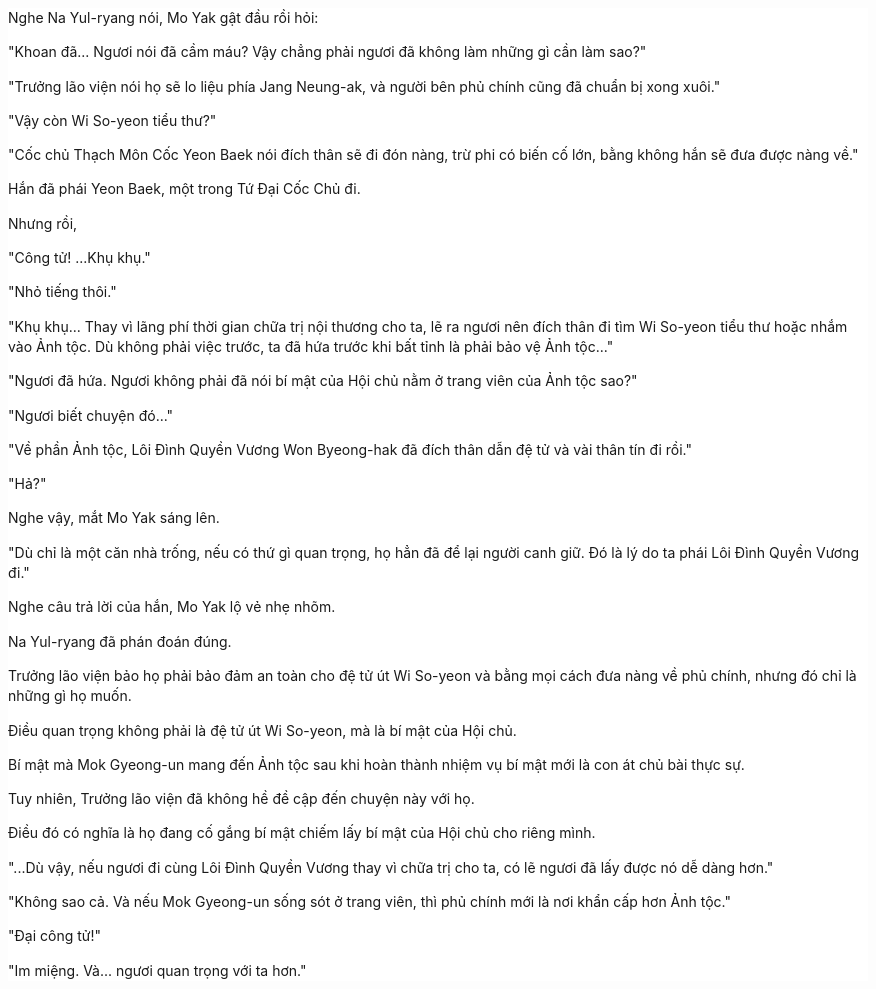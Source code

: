 Nghe Na Yul-ryang nói, Mo Yak gật đầu rồi hỏi:

"Khoan đã... Ngươi nói đã cầm máu? Vậy chẳng phải ngươi đã không làm những gì cần làm sao?"

"Trưởng lão viện nói họ sẽ lo liệu phía Jang Neung-ak, và người bên phủ chính cũng đã chuẩn bị xong xuôi."

"Vậy còn Wi So-yeon tiểu thư?"

"Cốc chủ Thạch Môn Cốc Yeon Baek nói đích thân sẽ đi đón nàng, trừ phi có biến cố lớn, bằng không hắn sẽ đưa được nàng về."

Hắn đã phái Yeon Baek, một trong Tứ Đại Cốc Chủ đi.

Nhưng rồi,

"Công tử! ...Khụ khụ."

"Nhỏ tiếng thôi."

"Khụ khụ... Thay vì lãng phí thời gian chữa trị nội thương cho ta, lẽ ra ngươi nên đích thân đi tìm Wi So-yeon tiểu thư hoặc nhắm vào Ảnh tộc. Dù không phải việc trước, ta đã hứa trước khi bất tỉnh là phải bảo vệ Ảnh tộc..."

"Ngươi đã hứa. Ngươi không phải đã nói bí mật của Hội chủ nằm ở trang viên của Ảnh tộc sao?"

"Ngươi biết chuyện đó..."

"Về phần Ảnh tộc, Lôi Đình Quyền Vương Won Byeong-hak đã đích thân dẫn đệ tử và vài thân tín đi rồi."

"Hả?"

Nghe vậy, mắt Mo Yak sáng lên.

"Dù chỉ là một căn nhà trống, nếu có thứ gì quan trọng, họ hẳn đã để lại người canh giữ. Đó là lý do ta phái Lôi Đình Quyền Vương đi."

Nghe câu trả lời của hắn, Mo Yak lộ vẻ nhẹ nhõm.

Na Yul-ryang đã phán đoán đúng.

Trưởng lão viện bảo họ phải bảo đảm an toàn cho đệ tử út Wi So-yeon và bằng mọi cách đưa nàng về phủ chính, nhưng đó chỉ là những gì họ muốn.

Điều quan trọng không phải là đệ tử út Wi So-yeon, mà là bí mật của Hội chủ.

Bí mật mà Mok Gyeong-un mang đến Ảnh tộc sau khi hoàn thành nhiệm vụ bí mật mới là con át chủ bài thực sự.

Tuy nhiên, Trưởng lão viện đã không hề đề cập đến chuyện này với họ.

Điều đó có nghĩa là họ đang cố gắng bí mật chiếm lấy bí mật của Hội chủ cho riêng mình.

"...Dù vậy, nếu ngươi đi cùng Lôi Đình Quyền Vương thay vì chữa trị cho ta, có lẽ ngươi đã lấy được nó dễ dàng hơn."

"Không sao cả. Và nếu Mok Gyeong-un sống sót ở trang viên, thì phủ chính mới là nơi khẩn cấp hơn Ảnh tộc."

"Đại công tử!"

"Im miệng. Và... ngươi quan trọng với ta hơn."
